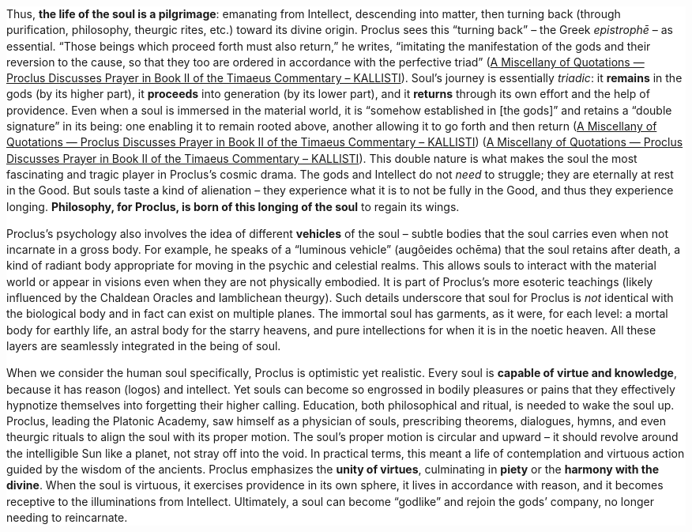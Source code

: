 Thus, **the life of the soul is a pilgrimage**: emanating from Intellect, descending into matter, then turning back (through purification, philosophy, theurgic rites, etc.) toward its divine origin. Proclus sees this “turning back” – the Greek _epistrophē_ – as essential. “Those beings which proceed forth must also return,” he writes, “imitating the manifestation of the gods and their reversion to the cause, so that they too are ordered in accordance with the perfective triad” ([A Miscellany of Quotations — Proclus Discusses Prayer in Book II of the Timaeus Commentary – KALLISTI](https://kallisti.blog/2020/07/18/a-miscellany-of-quotations-proclus-discusses-prayer-in-book-ii-of-the-timaeus-commentary/#:~:text=,them%20and%20obtaining%20in%20their)). Soul’s journey is essentially *triadic*: it **remains** in the gods (by its higher part), it **proceeds** into generation (by its lower part), and it **returns** through its own effort and the help of providence. Even when a soul is immersed in the material world, it is “somehow established in [the gods]” and retains a “double signature” in its being: one enabling it to remain rooted above, another allowing it to go forth and then return ([A Miscellany of Quotations — Proclus Discusses Prayer in Book II of the Timaeus Commentary – KALLISTI](https://kallisti.blog/2020/07/18/a-miscellany-of-quotations-proclus-discusses-prayer-in-book-ii-of-the-timaeus-commentary/#:~:text=gods%2C%20they%20have%20not%20gone,in%20a%20nutshell%2C%20they%20have)) ([A Miscellany of Quotations — Proclus Discusses Prayer in Book II of the Timaeus Commentary – KALLISTI](https://kallisti.blog/2020/07/18/a-miscellany-of-quotations-proclus-discusses-prayer-in-book-ii-of-the-timaeus-commentary/#:~:text=ordered%20in%20accordance%20with%20the,possible%20to%20observe%20these%20not)). This double nature is what makes the soul the most fascinating and tragic player in Proclus’s cosmic drama. The gods and Intellect do not *need* to struggle; they are eternally at rest in the Good. But souls taste a kind of alienation – they experience what it is to not be fully in the Good, and thus they experience longing. **Philosophy, for Proclus, is born of this longing of the soul** to regain its wings.

Proclus’s psychology also involves the idea of different **vehicles** of the soul – subtle bodies that the soul carries even when not incarnate in a gross body. For example, he speaks of a “luminous vehicle” (augôeides ochēma) that the soul retains after death, a kind of radiant body appropriate for moving in the psychic and celestial realms. This allows souls to interact with the material world or appear in visions even when they are not physically embodied. It is part of Proclus’s more esoteric teachings (likely influenced by the Chaldean Oracles and Iamblichean theurgy). Such details underscore that soul for Proclus is *not* identical with the biological body and in fact can exist on multiple planes. The immortal soul has garments, as it were, for each level: a mortal body for earthly life, an astral body for the starry heavens, and pure intellections for when it is in the noetic heaven. All these layers are seamlessly integrated in the being of soul.

When we consider the human soul specifically, Proclus is optimistic yet realistic. Every soul is **capable of virtue and knowledge**, because it has reason (logos) and intellect. Yet souls can become so engrossed in bodily pleasures or pains that they effectively hypnotize themselves into forgetting their higher calling. Education, both philosophical and ritual, is needed to wake the soul up. Proclus, leading the Platonic Academy, saw himself as a physician of souls, prescribing theorems, dialogues, hymns, and even theurgic rituals to align the soul with its proper motion. The soul’s proper motion is circular and upward – it should revolve around the intelligible Sun like a planet, not stray off into the void. In practical terms, this meant a life of contemplation and virtuous action guided by the wisdom of the ancients. Proclus emphasizes the **unity of virtues**, culminating in **piety** or the **harmony with the divine**. When the soul is virtuous, it exercises providence in its own sphere, it lives in accordance with reason, and it becomes receptive to the illuminations from Intellect. Ultimately, a soul can become “godlike” and rejoin the gods’ company, no longer needing to reincarnate. 
